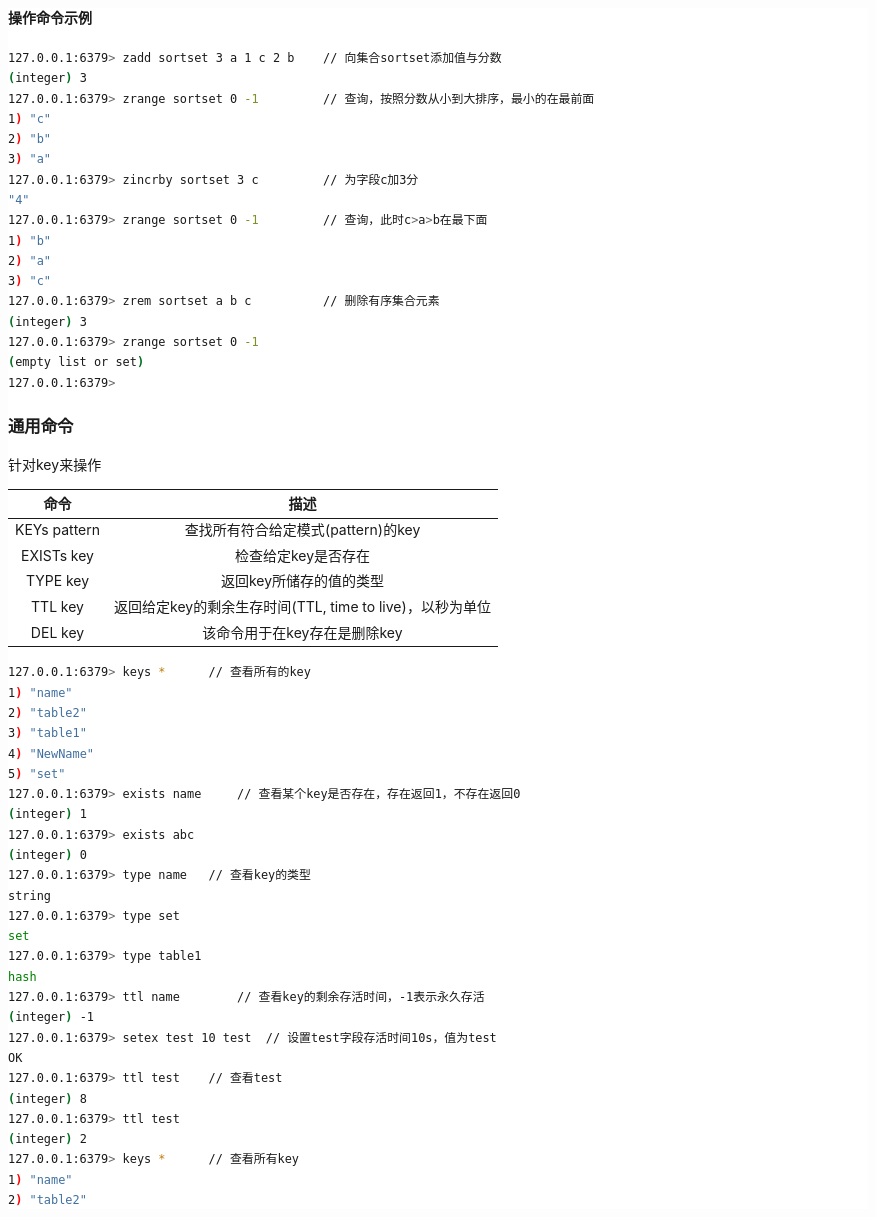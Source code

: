 #### 操作命令示例

```bash
127.0.0.1:6379> zadd sortset 3 a 1 c 2 b	// 向集合sortset添加值与分数
(integer) 3
127.0.0.1:6379> zrange sortset 0 -1			// 查询，按照分数从小到大排序，最小的在最前面
1) "c"
2) "b"
3) "a"
127.0.0.1:6379> zincrby sortset 3 c			// 为字段c加3分
"4"
127.0.0.1:6379> zrange sortset 0 -1			// 查询，此时c>a>b在最下面
1) "b"
2) "a"
3) "c"
127.0.0.1:6379> zrem sortset a b c			// 删除有序集合元素
(integer) 3
127.0.0.1:6379> zrange sortset 0 -1
(empty list or set)
127.0.0.1:6379>
```

### 通用命令

针对key来操作

|     命令     |                           描述                           |
| :----------: | :------------------------------------------------------: |
| KEYs pattern |            查找所有符合给定模式(pattern)的key            |
|  EXISTs key  |                   检查给定key是否存在                    |
|   TYPE key   |                 返回key所储存的值的类型                  |
|   TTL key    | 返回给定key的剩余生存时间(TTL, time to live)，以秒为单位 |
|   DEL key    |               该命令用于在key存在是删除key               |

```bash
127.0.0.1:6379> keys *		// 查看所有的key
1) "name"
2) "table2"
3) "table1"
4) "NewName"
5) "set"
127.0.0.1:6379> exists name		// 查看某个key是否存在，存在返回1，不存在返回0
(integer) 1
127.0.0.1:6379> exists abc
(integer) 0
127.0.0.1:6379> type name	// 查看key的类型 
string
127.0.0.1:6379> type set
set
127.0.0.1:6379> type table1
hash
127.0.0.1:6379> ttl name		// 查看key的剩余存活时间，-1表示永久存活
(integer) -1
127.0.0.1:6379> setex test 10 test	// 设置test字段存活时间10s，值为test
OK
127.0.0.1:6379> ttl test	// 查看test
(integer) 8
127.0.0.1:6379> ttl test
(integer) 2
127.0.0.1:6379> keys *		// 查看所有key
1) "name"
2) "table2"
```